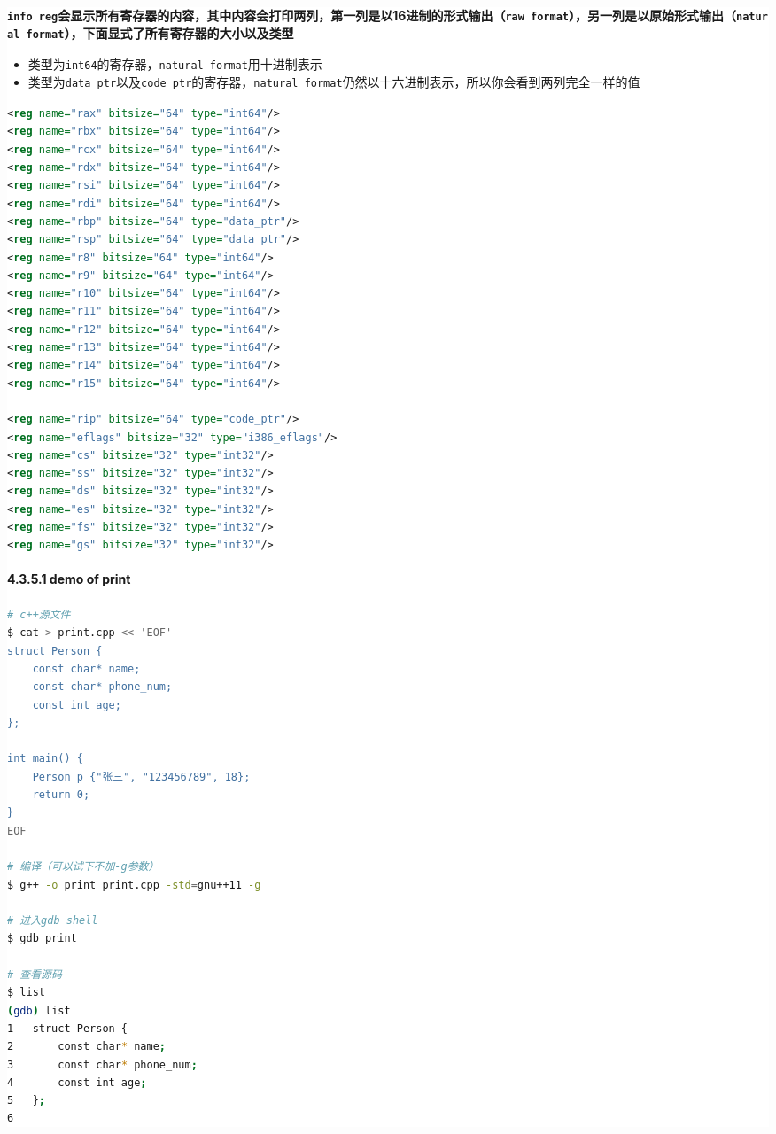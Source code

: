 **`info reg`会显示所有寄存器的内容，其中内容会打印两列，第一列是以16进制的形式输出（`raw format`），另一列是以原始形式输出（`natural format`），下面显式了所有寄存器的大小以及类型**

* 类型为`int64`的寄存器，`natural format`用十进制表示
* 类型为`data_ptr`以及`code_ptr`的寄存器，`natural format`仍然以十六进制表示，所以你会看到两列完全一样的值

```xml
<reg name="rax" bitsize="64" type="int64"/>
<reg name="rbx" bitsize="64" type="int64"/>
<reg name="rcx" bitsize="64" type="int64"/>
<reg name="rdx" bitsize="64" type="int64"/>
<reg name="rsi" bitsize="64" type="int64"/>
<reg name="rdi" bitsize="64" type="int64"/>
<reg name="rbp" bitsize="64" type="data_ptr"/>
<reg name="rsp" bitsize="64" type="data_ptr"/>
<reg name="r8" bitsize="64" type="int64"/>
<reg name="r9" bitsize="64" type="int64"/>
<reg name="r10" bitsize="64" type="int64"/>
<reg name="r11" bitsize="64" type="int64"/>
<reg name="r12" bitsize="64" type="int64"/>
<reg name="r13" bitsize="64" type="int64"/>
<reg name="r14" bitsize="64" type="int64"/>
<reg name="r15" bitsize="64" type="int64"/>

<reg name="rip" bitsize="64" type="code_ptr"/>
<reg name="eflags" bitsize="32" type="i386_eflags"/>
<reg name="cs" bitsize="32" type="int32"/>
<reg name="ss" bitsize="32" type="int32"/>
<reg name="ds" bitsize="32" type="int32"/>
<reg name="es" bitsize="32" type="int32"/>
<reg name="fs" bitsize="32" type="int32"/>
<reg name="gs" bitsize="32" type="int32"/>
```

#### 4.3.5.1 demo of print

```sh
# c++源文件
$ cat > print.cpp << 'EOF'
struct Person {
    const char* name;
    const char* phone_num;
    const int age;
};

int main() {
    Person p {"张三", "123456789", 18};
    return 0;
}
EOF

# 编译（可以试下不加-g参数）
$ g++ -o print print.cpp -std=gnu++11 -g

# 进入gdb shell
$ gdb print

# 查看源码
$ list
(gdb) list
1	struct Person {
2	    const char* name;
3	    const char* phone_num;
4	    const int age;
5	};
6
```